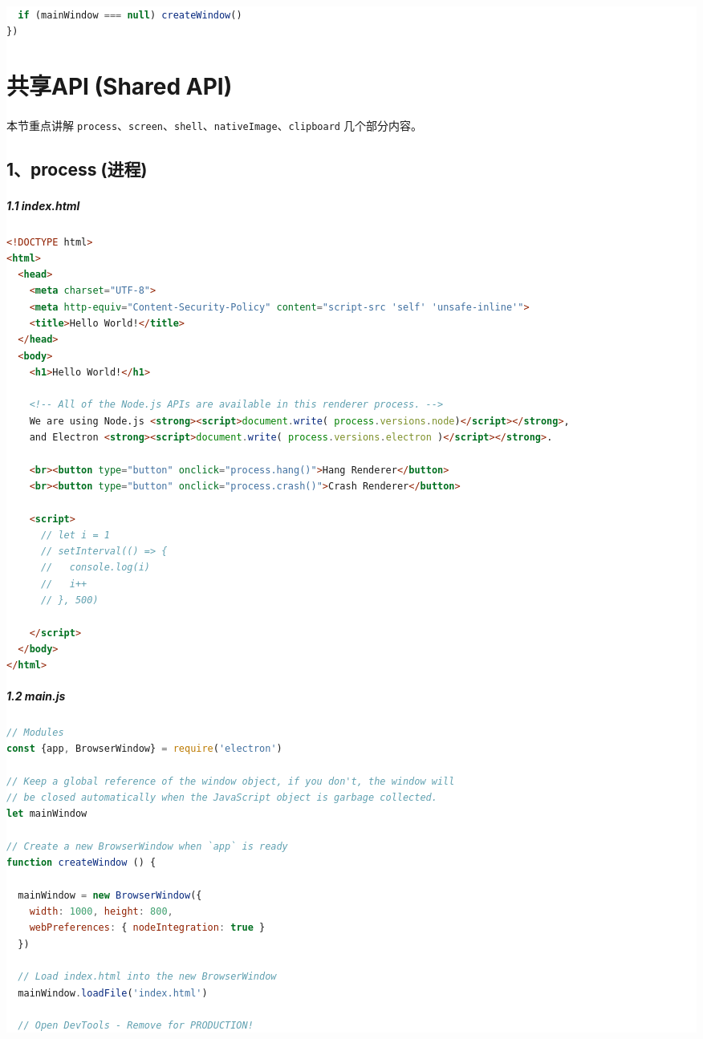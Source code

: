 ```js
  if (mainWindow === null) createWindow()
})
```
# 共享API (Shared API)

本节重点讲解 `process`、`screen`、`shell`、`nativeImage`、`clipboard` 几个部分内容。

## 1、process (进程)

##### 1.1 index.html

```html
<!DOCTYPE html>
<html>
  <head>
    <meta charset="UTF-8">
    <meta http-equiv="Content-Security-Policy" content="script-src 'self' 'unsafe-inline'">
    <title>Hello World!</title>
  </head>
  <body>
    <h1>Hello World!</h1>

    <!-- All of the Node.js APIs are available in this renderer process. -->
    We are using Node.js <strong><script>document.write( process.versions.node)</script></strong>,
    and Electron <strong><script>document.write( process.versions.electron )</script></strong>.

    <br><button type="button" onclick="process.hang()">Hang Renderer</button>
    <br><button type="button" onclick="process.crash()">Crash Renderer</button>

    <script>
      // let i = 1
      // setInterval(() => {
      //   console.log(i)
      //   i++
      // }, 500)

    </script>
  </body>
</html>
```

##### 1.2 main.js

```js
// Modules
const {app, BrowserWindow} = require('electron')

// Keep a global reference of the window object, if you don't, the window will
// be closed automatically when the JavaScript object is garbage collected.
let mainWindow

// Create a new BrowserWindow when `app` is ready
function createWindow () {

  mainWindow = new BrowserWindow({
    width: 1000, height: 800,
    webPreferences: { nodeIntegration: true }
  })

  // Load index.html into the new BrowserWindow
  mainWindow.loadFile('index.html')

  // Open DevTools - Remove for PRODUCTION!
```